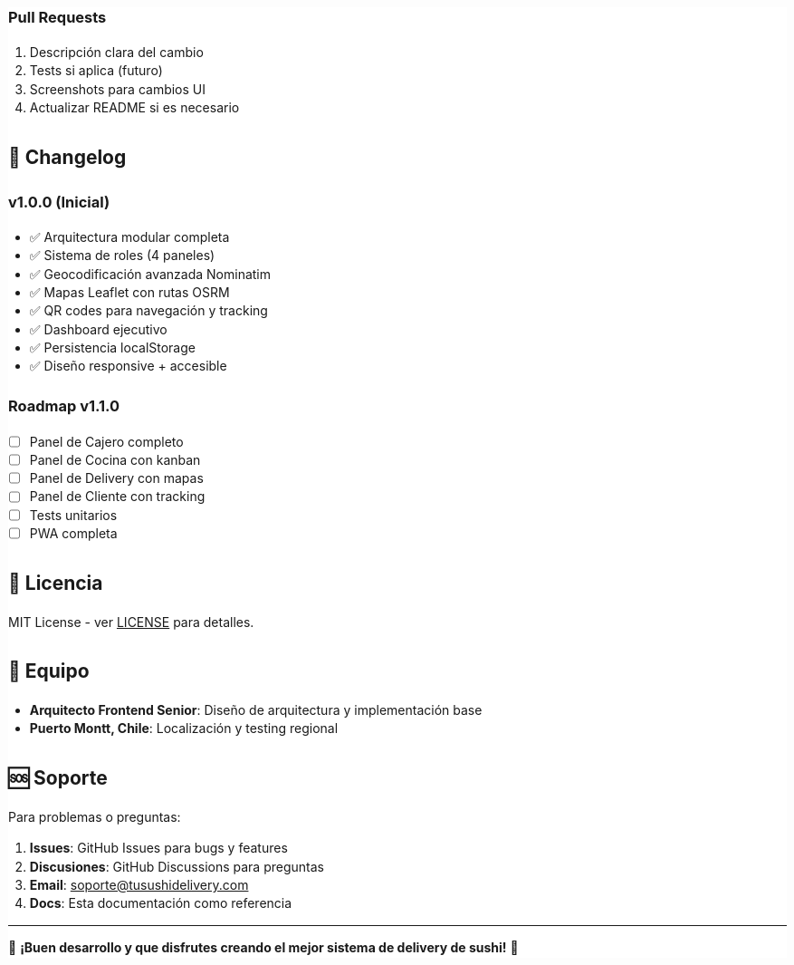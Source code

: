 ### Pull Requests

1. Descripción clara del cambio
2. Tests si aplica (futuro)
3. Screenshots para cambios UI
4. Actualizar README si es necesario

## 📝 Changelog

### v1.0.0 (Inicial)
- ✅ Arquitectura modular completa
- ✅ Sistema de roles (4 paneles)
- ✅ Geocodificación avanzada Nominatim
- ✅ Mapas Leaflet con rutas OSRM
- ✅ QR codes para navegación y tracking
- ✅ Dashboard ejecutivo
- ✅ Persistencia localStorage
- ✅ Diseño responsive + accesible

### Roadmap v1.1.0
- [ ] Panel de Cajero completo
- [ ] Panel de Cocina con kanban
- [ ] Panel de Delivery con mapas
- [ ] Panel de Cliente con tracking
- [ ] Tests unitarios
- [ ] PWA completa

## 📄 Licencia

MIT License - ver [LICENSE](LICENSE) para detalles.

## 👥 Equipo

- **Arquitecto Frontend Senior**: Diseño de arquitectura y implementación base
- **Puerto Montt, Chile**: Localización y testing regional

## 🆘 Soporte

Para problemas o preguntas:

1. **Issues**: GitHub Issues para bugs y features
2. **Discusiones**: GitHub Discussions para preguntas
3. **Email**: soporte@tusushidelivery.com
4. **Docs**: Esta documentación como referencia

---

🍣 **¡Buen desarrollo y que disfrutes creando el mejor sistema de delivery de sushi!** 🍣